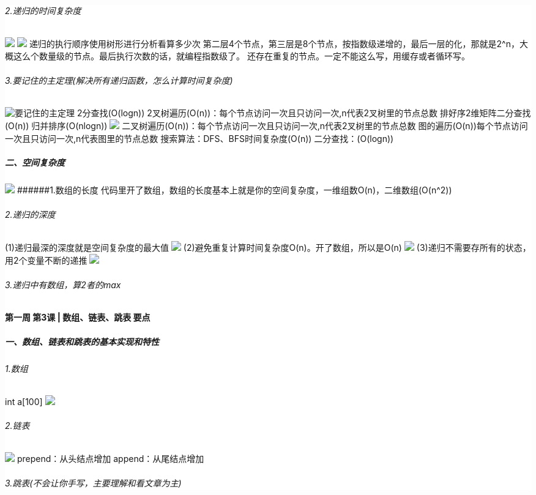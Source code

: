 ###### 2.递归的时间复杂度
![](https://upload-images.jianshu.io/upload_images/10106455-d160294d645b9fb8.png?imageMogr2/auto-orient/strip%7CimageView2/2/w/1240)
![](https://upload-images.jianshu.io/upload_images/10106455-cb71d88b1827c59d.png?imageMogr2/auto-orient/strip%7CimageView2/2/w/1240)
递归的执行顺序使用树形进行分析看算多少次
第二层4个节点，第三层是8个节点，按指数级递增的，最后一层的化，那就是2^n，大概这么个数量级的节点。最后执行次数的话，就编程指数级了。
还存在重复的节点。一定不能这么写，用缓存或者循环写。

###### 3.要记住的主定理(解决所有递归函数，怎么计算时间复杂度)
![要记住的主定理](https://upload-images.jianshu.io/upload_images/10106455-46da4a7c1eb9cc87.png?imageMogr2/auto-orient/strip%7CimageView2/2/w/1240)
2分查找(O(logn))
2叉树遍历(O(n))：每个节点访问一次且只访问一次,n代表2叉树里的节点总数
排好序2维矩阵二分查找(O(n))
归并排序(O(nlogn))
![](https://upload-images.jianshu.io/upload_images/10106455-28081b2a5ccd8b0c.png?imageMogr2/auto-orient/strip%7CimageView2/2/w/1240)
二叉树遍历(O(n))：每个节点访问一次且只访问一次,n代表2叉树里的节点总数
图的遍历(O(n))每个节点访问一次且只访问一次,n代表图里的节点总数
搜索算法：DFS、BFS时间复杂度(O(n))
二分查找：(O(logn))

##### 二、空间复杂度
![](https://upload-images.jianshu.io/upload_images/10106455-335ddbb37a962b5d.png?imageMogr2/auto-orient/strip%7CimageView2/2/w/1240)
######1.数组的长度
代码里开了数组，数组的长度基本上就是你的空间复杂度，一维组数O(n)，二维数组(O(n^2))

###### 2.递归的深度
(1)递归最深的深度就是空间复杂度的最大值
![](https://upload-images.jianshu.io/upload_images/10106455-6ef30b75c9311ed9.png?imageMogr2/auto-orient/strip%7CimageView2/2/w/1240)
(2)避免重复计算时间复杂度O(n)。开了数组，所以是O(n)
![](https://upload-images.jianshu.io/upload_images/10106455-a61fc6e799c25922.png?imageMogr2/auto-orient/strip%7CimageView2/2/w/1240)
(3)递归不需要存所有的状态，用2个变量不断的递推
![](https://upload-images.jianshu.io/upload_images/10106455-7ac3df554624cfe5.png?imageMogr2/auto-orient/strip%7CimageView2/2/w/1240)
###### 3.递归中有数组，算2者的max

#### 第一周 第3课 | 数组、链表、跳表 要点

##### 一、数组、链表和跳表的基本实现和特性
###### 1.数组
int a[100]
![](https://upload-images.jianshu.io/upload_images/10106455-b433aaf68f2854d3.png?imageMogr2/auto-orient/strip%7CimageView2/2/w/1240)

###### 2.链表
![](https://upload-images.jianshu.io/upload_images/10106455-dcaedf1696668f96.png?imageMogr2/auto-orient/strip%7CimageView2/2/w/1240)
prepend：从头结点增加
append：从尾结点增加

###### 3.跳表(不会让你手写，主要理解和看文章为主)
